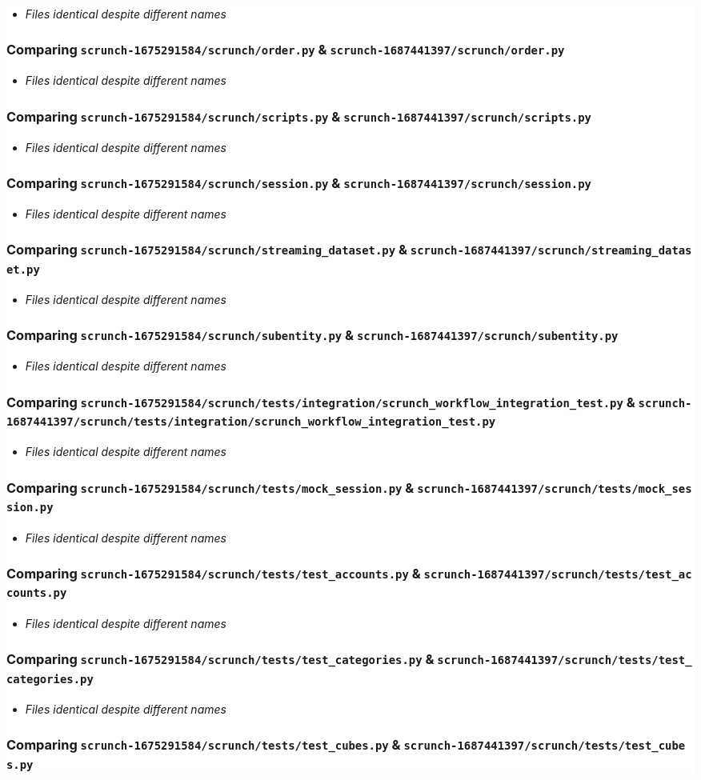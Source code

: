  * *Files identical despite different names*

### Comparing `scrunch-1675291584/scrunch/order.py` & `scrunch-1687441397/scrunch/order.py`

 * *Files identical despite different names*

### Comparing `scrunch-1675291584/scrunch/scripts.py` & `scrunch-1687441397/scrunch/scripts.py`

 * *Files identical despite different names*

### Comparing `scrunch-1675291584/scrunch/session.py` & `scrunch-1687441397/scrunch/session.py`

 * *Files identical despite different names*

### Comparing `scrunch-1675291584/scrunch/streaming_dataset.py` & `scrunch-1687441397/scrunch/streaming_dataset.py`

 * *Files identical despite different names*

### Comparing `scrunch-1675291584/scrunch/subentity.py` & `scrunch-1687441397/scrunch/subentity.py`

 * *Files identical despite different names*

### Comparing `scrunch-1675291584/scrunch/tests/integration/scrunch_workflow_integration_test.py` & `scrunch-1687441397/scrunch/tests/integration/scrunch_workflow_integration_test.py`

 * *Files identical despite different names*

### Comparing `scrunch-1675291584/scrunch/tests/mock_session.py` & `scrunch-1687441397/scrunch/tests/mock_session.py`

 * *Files identical despite different names*

### Comparing `scrunch-1675291584/scrunch/tests/test_accounts.py` & `scrunch-1687441397/scrunch/tests/test_accounts.py`

 * *Files identical despite different names*

### Comparing `scrunch-1675291584/scrunch/tests/test_categories.py` & `scrunch-1687441397/scrunch/tests/test_categories.py`

 * *Files identical despite different names*

### Comparing `scrunch-1675291584/scrunch/tests/test_cubes.py` & `scrunch-1687441397/scrunch/tests/test_cubes.py`
